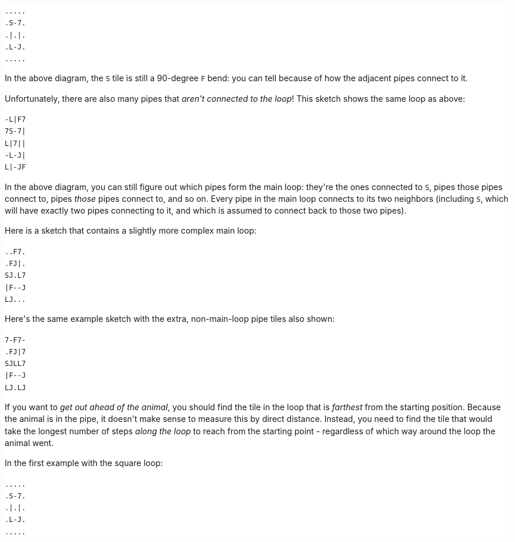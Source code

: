     .....
    .S-7.
    .|.|.
    .L-J.
    .....
    

In the above diagram, the `S` tile is still a 90-degree `F` bend: you can tell because of how the
adjacent pipes connect to it.

Unfortunately, there are also many pipes that _aren't connected to the loop_! This sketch shows the
same loop as above:

    -L|F7
    7S-7|
    L|7||
    -L-J|
    L|-JF
    

In the above diagram, you can still figure out which pipes form the main loop: they're the ones
connected to `S`, pipes those pipes connect to, pipes _those_ pipes connect to, and so on. Every
pipe in the main loop connects to its two neighbors (including `S`, which will have exactly two
pipes connecting to it, and which is assumed to connect back to those two pipes).

Here is a sketch that contains a slightly more complex main loop:

    ..F7.
    .FJ|.
    SJ.L7
    |F--J
    LJ...
    

Here's the same example sketch with the extra, non-main-loop pipe tiles also shown:

    7-F7-
    .FJ|7
    SJLL7
    |F--J
    LJ.LJ
    

If you want to _get out ahead of the animal_, you should find the tile in the loop that is
_farthest_ from the starting position. Because the animal is in the pipe, it doesn't make sense to
measure this by direct distance. Instead, you need to find the tile that would take the longest
number of steps _along the loop_ to reach from the starting point - regardless of which way around
the loop the animal went.

In the first example with the square loop:

    .....
    .S-7.
    .|.|.
    .L-J.
    .....
    